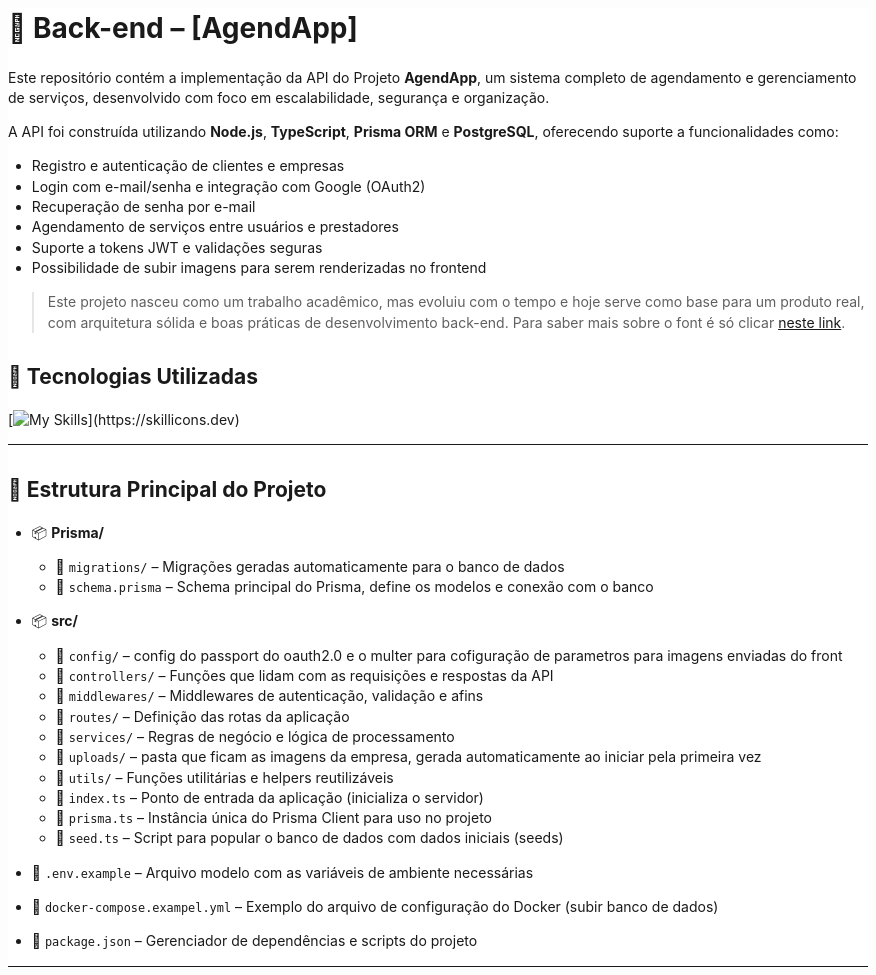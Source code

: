 # 🧠 Back-end – [AgendApp]

Este repositório contém a implementação da API do Projeto **AgendApp**, um sistema completo de agendamento e gerenciamento de serviços, desenvolvido com foco em escalabilidade, segurança e organização.

A API foi construída utilizando **Node.js**, **TypeScript**, **Prisma ORM** e **PostgreSQL**, oferecendo suporte a funcionalidades como:

- Registro e autenticação de clientes e empresas
- Login com e-mail/senha e integração com Google (OAuth2)
- Recuperação de senha por e-mail
- Agendamento de serviços entre usuários e prestadores
- Suporte a tokens JWT e validações seguras
- Possibilidade de subir imagens para serem renderizadas no frontend

> Este projeto nasceu como um trabalho acadêmico, mas evoluiu com o tempo e hoje serve como base para um produto real, com arquitetura sólida e boas práticas de desenvolvimento back-end. Para saber mais sobre o font é só clicar [neste link](https://github.com/alyssonrafael/AgendApp_Frontend).

## 🚀 Tecnologias Utilizadas

[![My Skills](https://skillicons.dev/icons?i=ts,nodejs,express,postgres,prisma,docker,)](https://skillicons.dev)

---

## 📁 Estrutura Principal do Projeto

- 📦 **Prisma/**

  - 📂 `migrations/` – Migrações geradas automaticamente para o banco de dados
  - 📜 `schema.prisma` – Schema principal do Prisma, define os modelos e conexão com o banco
- 📦 **src/**

  - 📂 `config/` – config do passport do oauth2.0 e o multer para cofiguração de parametros para imagens enviadas do front
  - 📂 `controllers/` – Funções que lidam com as requisições e respostas da API
  - 📂 `middlewares/` – Middlewares de autenticação, validação e afins
  - 📂 `routes/` – Definição das rotas da aplicação
  - 📂 `services/` – Regras de negócio e lógica de processamento
  - 📂 `uploads/` – pasta que ficam as imagens da empresa, gerada automaticamente ao iniciar pela primeira vez
  - 📂 `utils/` – Funções utilitárias e helpers reutilizáveis
  - 📜 `index.ts` – Ponto de entrada da aplicação (inicializa o servidor)
  - 📜 `prisma.ts` – Instância única do Prisma Client para uso no projeto
  - 📜 `seed.ts` – Script para popular o banco de dados com dados iniciais (seeds)
- 📜 `.env.example` – Arquivo modelo com as variáveis de ambiente necessárias
- 📜 `docker-compose.exampel.yml` – Exemplo do arquivo de configuração do Docker (subir banco de dados)
- 📜 `package.json` – Gerenciador de dependências e scripts do projeto

---